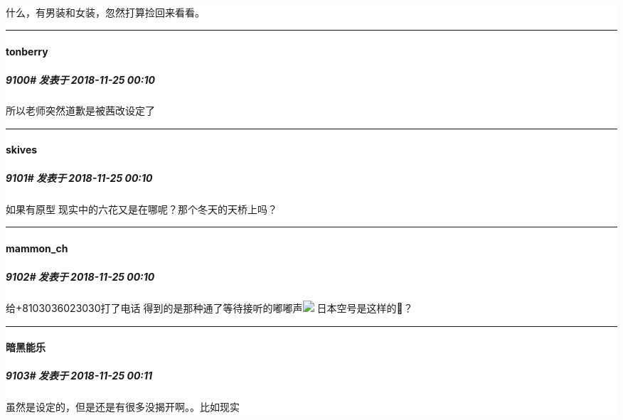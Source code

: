 什么，有男装和女装，忽然打算捡回来看看。







-----

####  tonberry  
##### 9100#       发表于 2018-11-25 00:10




所以老师突然道歉是被茜改设定了







-----

####  skives  
##### 9101#       发表于 2018-11-25 00:10




如果有原型 现实中的六花又是在哪呢？那个冬天的天桥上吗？







-----

####  mammon_ch  
##### 9102#       发表于 2018-11-25 00:10




给+8103036023030打了电话 得到的是那种通了等待接听的嘟嘟声<img src="https://static.saraba1st.com/image/smiley/face2017/009.gif" referrerpolicy="no-referrer">
日本空号是这样的🐎？







-----

####  暗黑能乐  
##### 9103#       发表于 2018-11-25 00:11




虽然是设定的，但是还是有很多没揭开啊。。比如现实



